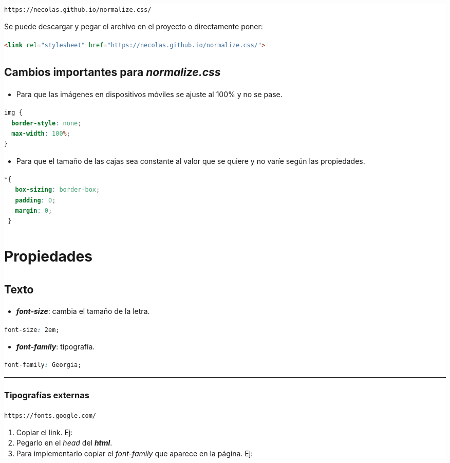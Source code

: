```htt
https://necolas.github.io/normalize.css/
```

Se puede descargar y pegar el archivo en el proyecto o directamente poner:

```html
<link rel="stylesheet" href="https://necolas.github.io/normalize.css/">
```

## Cambios importantes para _normalize.css_

- Para que las imágenes en dispositivos móviles se ajuste al 100% y no se pase.

```css
img {
  border-style: none;
  max-width: 100%;
}
```

- Para que el tamaño de las cajas sea constante al valor que se quiere y no varíe según las propiedades.

```css
*{
   box-sizing: border-box;
   padding: 0;
   margin: 0;
 }
```

# Propiedades

## Texto

- ___font-size___: cambia el tamaño de la letra.

```css
font-size: 2em;
```

- ___font-family___: tipografía.

```css
font-family: Georgia;
```

---

### Tipografías externas

```htt
https://fonts.google.com/
```

1. Copiar el link. Ej: <link href="https://fonts.googleapis.com/css2?family=**Roboto:wght@100**&display=swap" rel="stylesheet">
2.  Pegarlo en el _head_ del ___html___.
3.  Para implementarlo copiar el _font-family_ que aparece en la página. Ej: 
